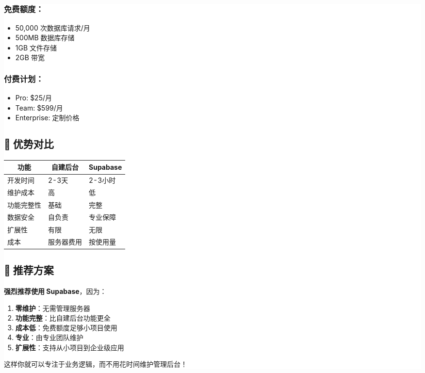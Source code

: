 ### 免费额度：
- 50,000 次数据库请求/月
- 500MB 数据库存储
- 1GB 文件存储
- 2GB 带宽

### 付费计划：
- Pro: $25/月
- Team: $599/月
- Enterprise: 定制价格

## 🚀 优势对比

| 功能 | 自建后台 | Supabase |
|------|----------|----------|
| 开发时间 | 2-3天 | 2-3小时 |
| 维护成本 | 高 | 低 |
| 功能完整性 | 基础 | 完整 |
| 数据安全 | 自负责 | 专业保障 |
| 扩展性 | 有限 | 无限 |
| 成本 | 服务器费用 | 按使用量 |

## 🎯 推荐方案

**强烈推荐使用 Supabase**，因为：

1. **零维护**：无需管理服务器
2. **功能完整**：比自建后台功能更全
3. **成本低**：免费额度足够小项目使用
4. **专业**：由专业团队维护
5. **扩展性**：支持从小项目到企业级应用

这样你就可以专注于业务逻辑，而不用花时间维护管理后台！
